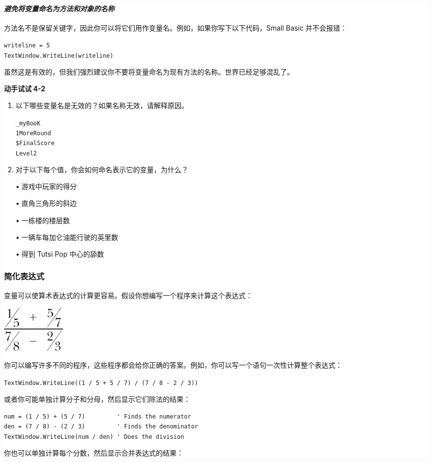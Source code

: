 #### ***避免将变量命名为方法和对象的名称***

方法名不是保留关键字，因此你可以将它们用作变量名。例如，如果你写下以下代码，Small Basic 并不会报错：

```
writeline = 5
TextWindow.WriteLine(writeline)
```

虽然这是有效的，但我们强烈建议你不要将变量命名为现有方法的名称。世界已经足够混乱了。

**动手试试 4-2**

1.  以下哪些变量名是无效的？如果名称无效，请解释原因。

    ```
    _myBooK
    1MoreRound
    $FinalScore
    Level2
    ```

1.  对于以下每个值，你会如何命名表示它的变量，为什么？

    • 游戏中玩家的得分

    • 直角三角形的斜边

    • 一栋楼的楼层数

    • 一辆车每加仑油能行驶的英里数

    • 得到 Tutsi Pop 中心的舔数

### **简化表达式**

变量可以使算术表达式的计算更容易。假设你想编写一个程序来计算这个表达式：

![image](img/f0050-01.jpg)

你可以编写许多不同的程序，这些程序都会给你正确的答案。例如，你可以写一个语句一次性计算整个表达式：

```
TextWindow.WriteLine((1 / 5 + 5 / 7) / (7 / 8 - 2 / 3))
```

或者你可能单独计算分子和分母，然后显示它们除法的结果：

```
num = (1 / 5) + (5 / 7)         ' Finds the numerator
den = (7 / 8) - (2 / 3)         ' Finds the denominator
TextWindow.WriteLine(num / den) ' Does the division
```

你也可以单独计算每个分数，然后显示合并表达式的结果：
